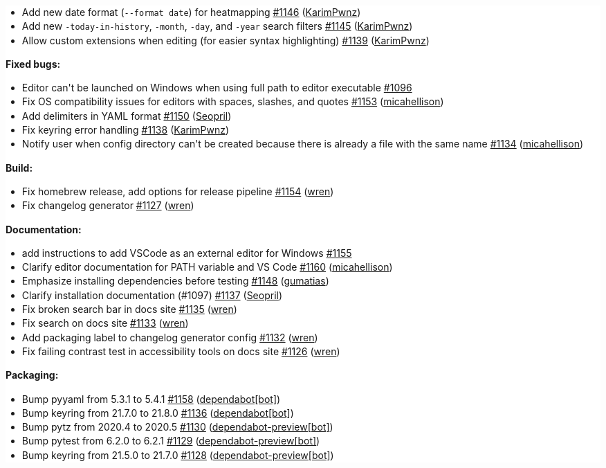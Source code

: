 - Add new date format \(`--format date`\) for heatmapping [\#1146](https://github.com/jrnl-org/jrnl/pull/1146) ([KarimPwnz](https://github.com/KarimPwnz))
- Add new `-today-in-history`, `-month`, `-day`, and `-year` search filters [\#1145](https://github.com/jrnl-org/jrnl/pull/1145) ([KarimPwnz](https://github.com/KarimPwnz))
- Allow custom extensions when editing \(for easier syntax highlighting\) [\#1139](https://github.com/jrnl-org/jrnl/pull/1139) ([KarimPwnz](https://github.com/KarimPwnz))

**Fixed bugs:**

- Editor can't be launched on Windows when using full path to editor executable [\#1096](https://github.com/jrnl-org/jrnl/issues/1096)
- Fix OS compatibility issues for editors with spaces, slashes, and quotes [\#1153](https://github.com/jrnl-org/jrnl/pull/1153) ([micahellison](https://github.com/micahellison))
- Add delimiters in YAML format [\#1150](https://github.com/jrnl-org/jrnl/pull/1150) ([Seopril](https://github.com/Seopril))
- Fix keyring error handling [\#1138](https://github.com/jrnl-org/jrnl/pull/1138) ([KarimPwnz](https://github.com/KarimPwnz))
- Notify user when config directory can't be created because there is already a file with the same name [\#1134](https://github.com/jrnl-org/jrnl/pull/1134) ([micahellison](https://github.com/micahellison))

**Build:**

- Fix homebrew release, add options for release pipeline [\#1154](https://github.com/jrnl-org/jrnl/pull/1154) ([wren](https://github.com/wren))
- Fix changelog generator [\#1127](https://github.com/jrnl-org/jrnl/pull/1127) ([wren](https://github.com/wren))

**Documentation:**

- add instructions to add VSCode as an external editor for Windows [\#1155](https://github.com/jrnl-org/jrnl/issues/1155)
- Clarify editor documentation for PATH variable and VS Code [\#1160](https://github.com/jrnl-org/jrnl/pull/1160) ([micahellison](https://github.com/micahellison))
- Emphasize installing dependencies before testing [\#1148](https://github.com/jrnl-org/jrnl/pull/1148) ([gumatias](https://github.com/gumatias))
- Clarify installation documentation \(\#1097\) [\#1137](https://github.com/jrnl-org/jrnl/pull/1137) ([Seopril](https://github.com/Seopril))
- Fix broken search bar in docs site [\#1135](https://github.com/jrnl-org/jrnl/pull/1135) ([wren](https://github.com/wren))
- Fix search on docs site [\#1133](https://github.com/jrnl-org/jrnl/pull/1133) ([wren](https://github.com/wren))
- Add packaging label to changelog generator config [\#1132](https://github.com/jrnl-org/jrnl/pull/1132) ([wren](https://github.com/wren))
- Fix failing contrast test in accessibility tools on docs site [\#1126](https://github.com/jrnl-org/jrnl/pull/1126) ([wren](https://github.com/wren))

**Packaging:**

- Bump pyyaml from 5.3.1 to 5.4.1 [\#1158](https://github.com/jrnl-org/jrnl/pull/1158) ([dependabot[bot]](https://github.com/apps/dependabot))
- Bump keyring from 21.7.0 to 21.8.0 [\#1136](https://github.com/jrnl-org/jrnl/pull/1136) ([dependabot[bot]](https://github.com/apps/dependabot))
- Bump pytz from 2020.4 to 2020.5 [\#1130](https://github.com/jrnl-org/jrnl/pull/1130) ([dependabot-preview[bot]](https://github.com/apps/dependabot-preview))
- Bump pytest from 6.2.0 to 6.2.1 [\#1129](https://github.com/jrnl-org/jrnl/pull/1129) ([dependabot-preview[bot]](https://github.com/apps/dependabot-preview))
- Bump keyring from 21.5.0 to 21.7.0 [\#1128](https://github.com/jrnl-org/jrnl/pull/1128) ([dependabot-preview[bot]](https://github.com/apps/dependabot-preview))
